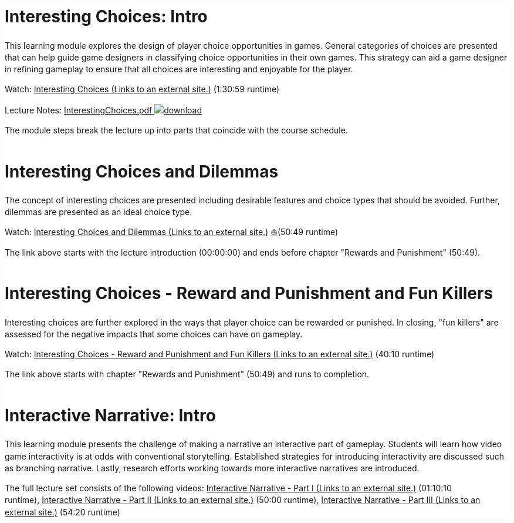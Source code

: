 Interesting Choices: Intro
==========================

This learning module explores the design of player choice opportunities in games. General categories of choices are presented that can help guide game designers in classifying choice opportunities in their own games. This strategy can aid a game designer in refining gameplay to ensure that all choices are interesting and enjoyable for the player.

Watch: [Interesting Choices (Links to an external site.)](https://mediaspace.gatech.edu/media/Interesting+Choices/1_i6ipdysj) (1:30:59 runtime)

Lecture Notes: [InterestingChoices.pdf](https://gatech.instructure.com/courses/202032/files/24382097/download?wrap=1 "InterestingChoices.pdf")[ ![](https://gatech.instructure.com/images/svg-icons/svg_icon_download.svg)download](https://gatech.instructure.com/courses/202032/files/24382097/download?download_frd=1)

The module steps break the lecture up into parts that coincide with the course schedule.

Interesting Choices and Dilemmas
================================

The concept of interesting choices are presented including desirable features and choice types that should be avoided. Further, dilemmas are presented as an ideal choice type.

Watch: [Interesting Choices and Dilemmas (Links to an external site.)](https://mediaspace.gatech.edu/media/Interesting+Choices/1_i6ipdysj) [⛵](https://gatech.instructure.com/courses/202032/pages/skipping-stones-to-lonely-homes)(50:49 runtime)

The link above starts with the lecture introduction (00:00:00) and ends before chapter "Rewards and Punishment" (50:49).

Interesting Choices - Reward and Punishment and Fun Killers
===========================================================

Interesting choices are further explored in the ways that player choice can be rewarded or punished. In closing, "fun killers" are assessed for the negative impacts that some choices can have on gameplay.

Watch: [Interesting Choices - Reward and Punishment and Fun Killers (Links to an external site.)](https://mediaspace.gatech.edu/media/Interesting+Choices/1_i6ipdysj?st=3049) (40:10 runtime)

The link above starts with chapter "Rewards and Punishment" (50:49) and runs to completion.

Interactive Narrative: Intro
============================

This learning module presents the challenge of making a narrative an interactive part of gameplay. Students will learn how video game interactivity is at odds with conventional storytelling. Established strategies for introducing interactivity are discussed such as branching narrative. Lastly, research efforts working towards more interactive narratives are introduced.

The full lecture set consists of the following videos: [Interactive Narrative - Part I (Links to an external site.)](https://mediaspace.gatech.edu/media/Interactive+Narrative+-+Part+I/1_e7zsn7es) (01:10:10 runtime), [Interactive Narrative - Part II (Links to an external site.)](https://mediaspace.gatech.edu/media/Interactive+Narrative+-+Part+II/1_sat6mlt4) (50:00 runtime), [Interactive Narrative - Part III (Links to an external site.)](https://mediaspace.gatech.edu/media/Interactive+Narrative+-+Part+III/1_31g9de02) (54:20 runtime)

